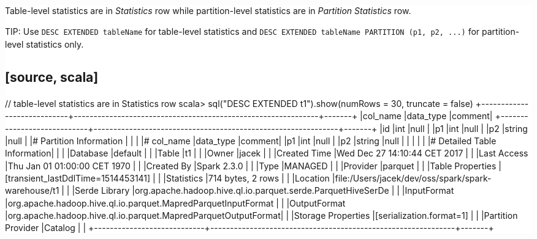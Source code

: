 Table-level statistics are in *Statistics* row while partition-level statistics are in *Partition Statistics* row.

TIP: Use `DESC EXTENDED tableName` for table-level statistics and `DESC EXTENDED tableName PARTITION (p1, p2, ...)` for partition-level statistics only.

[source, scala]
----
// table-level statistics are in Statistics row
scala> sql("DESC EXTENDED t1").show(numRows = 30, truncate = false)
+----------------------------+--------------------------------------------------------------+-------+
|col_name                    |data_type                                                     |comment|
+----------------------------+--------------------------------------------------------------+-------+
|id                          |int                                                           |null   |
|p1                          |int                                                           |null   |
|p2                          |string                                                        |null   |
|# Partition Information     |                                                              |       |
|# col_name                  |data_type                                                     |comment|
|p1                          |int                                                           |null   |
|p2                          |string                                                        |null   |
|                            |                                                              |       |
|# Detailed Table Information|                                                              |       |
|Database                    |default                                                       |       |
|Table                       |t1                                                            |       |
|Owner                       |jacek                                                         |       |
|Created Time                |Wed Dec 27 14:10:44 CET 2017                                  |       |
|Last Access                 |Thu Jan 01 01:00:00 CET 1970                                  |       |
|Created By                  |Spark 2.3.0                                                   |       |
|Type                        |MANAGED                                                       |       |
|Provider                    |parquet                                                       |       |
|Table Properties            |[transient_lastDdlTime=1514453141]                            |       |
|Statistics                  |714 bytes, 2 rows                                             |       |
|Location                    |file:/Users/jacek/dev/oss/spark/spark-warehouse/t1            |       |
|Serde Library               |org.apache.hadoop.hive.ql.io.parquet.serde.ParquetHiveSerDe   |       |
|InputFormat                 |org.apache.hadoop.hive.ql.io.parquet.MapredParquetInputFormat |       |
|OutputFormat                |org.apache.hadoop.hive.ql.io.parquet.MapredParquetOutputFormat|       |
|Storage Properties          |[serialization.format=1]                                      |       |
|Partition Provider          |Catalog                                                       |       |
+----------------------------+--------------------------------------------------------------+-------+
